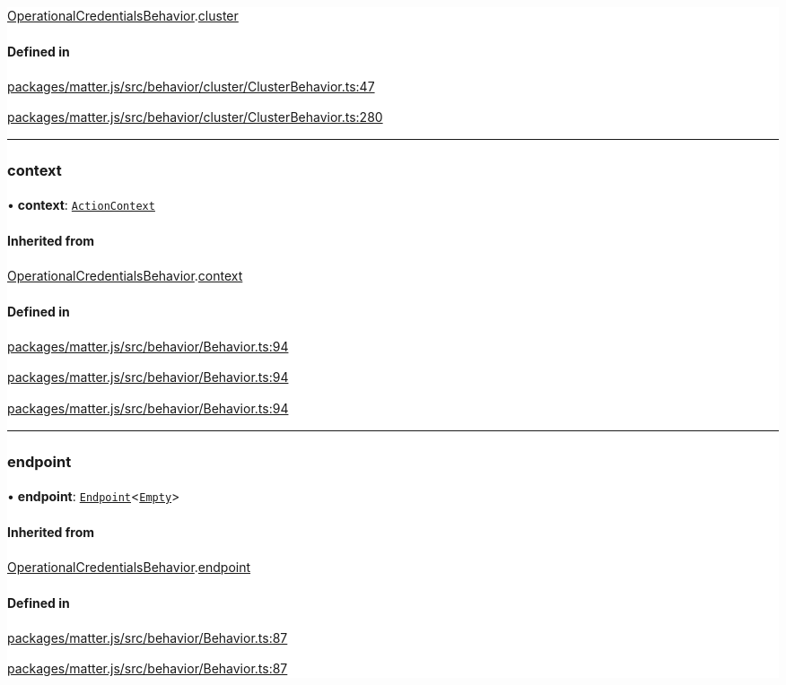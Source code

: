 [OperationalCredentialsBehavior](../interfaces/behavior_definitions_operational_credentials_export.OperationalCredentialsBehavior-1.md).[cluster](../interfaces/behavior_definitions_operational_credentials_export.OperationalCredentialsBehavior-1.md#cluster)

#### Defined in

[packages/matter.js/src/behavior/cluster/ClusterBehavior.ts:47](https://github.com/project-chip/matter.js/blob/c0d55745d5279e16fdfaa7d2c564daa31e19c627/packages/matter.js/src/behavior/cluster/ClusterBehavior.ts#L47)

[packages/matter.js/src/behavior/cluster/ClusterBehavior.ts:280](https://github.com/project-chip/matter.js/blob/c0d55745d5279e16fdfaa7d2c564daa31e19c627/packages/matter.js/src/behavior/cluster/ClusterBehavior.ts#L280)

___

### context

• **context**: [`ActionContext`](../interfaces/behavior_cluster_export._internal_.ActionContext.md)

#### Inherited from

[OperationalCredentialsBehavior](../interfaces/behavior_definitions_operational_credentials_export.OperationalCredentialsBehavior-1.md).[context](../interfaces/behavior_definitions_operational_credentials_export.OperationalCredentialsBehavior-1.md#context)

#### Defined in

[packages/matter.js/src/behavior/Behavior.ts:94](https://github.com/project-chip/matter.js/blob/c0d55745d5279e16fdfaa7d2c564daa31e19c627/packages/matter.js/src/behavior/Behavior.ts#L94)

[packages/matter.js/src/behavior/Behavior.ts:94](https://github.com/project-chip/matter.js/blob/c0d55745d5279e16fdfaa7d2c564daa31e19c627/packages/matter.js/src/behavior/Behavior.ts#L94)

[packages/matter.js/src/behavior/Behavior.ts:94](https://github.com/project-chip/matter.js/blob/c0d55745d5279e16fdfaa7d2c564daa31e19c627/packages/matter.js/src/behavior/Behavior.ts#L94)

___

### endpoint

• **endpoint**: [`Endpoint`](endpoint_export.Endpoint-1.md)\<[`Empty`](../interfaces/behavior_cluster_export._internal_.Empty.md)\>

#### Inherited from

[OperationalCredentialsBehavior](../interfaces/behavior_definitions_operational_credentials_export.OperationalCredentialsBehavior-1.md).[endpoint](../interfaces/behavior_definitions_operational_credentials_export.OperationalCredentialsBehavior-1.md#endpoint)

#### Defined in

[packages/matter.js/src/behavior/Behavior.ts:87](https://github.com/project-chip/matter.js/blob/c0d55745d5279e16fdfaa7d2c564daa31e19c627/packages/matter.js/src/behavior/Behavior.ts#L87)

[packages/matter.js/src/behavior/Behavior.ts:87](https://github.com/project-chip/matter.js/blob/c0d55745d5279e16fdfaa7d2c564daa31e19c627/packages/matter.js/src/behavior/Behavior.ts#L87)
